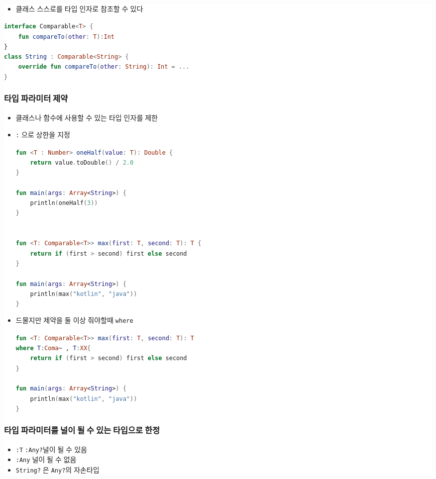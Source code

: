 - 클래스 스스로를 타입 인자로 참조할 수 있다

```kotlin
interface Comparable<T> {
    fun compareTo(other: T):Int
}
class String : Comparable<String> {
    override fun compareTo(other: String): Int = ...
}
```



### 타입 파라미터 제약

- 클래스나 함수에 사용할 수 있는 타입 인자를 제한 

- `:` 으로 상한을 지정

  ```kotlin
  fun <T : Number> oneHalf(value: T): Double {
      return value.toDouble() / 2.0
  }
  
  fun main(args: Array<String>) {
      println(oneHalf(3))
  }
  
  
  fun <T: Comparable<T>> max(first: T, second: T): T {
      return if (first > second) first else second
  }
  
  fun main(args: Array<String>) {
      println(max("kotlin", "java"))
  }
  
  ```

- 드물지만 제약을 둘 이상 줘야할때 `where` 

  ```kotlin
  fun <T: Comparable<T>> max(first: T, second: T): T 
  where T:Coma~ , T:XX{
      return if (first > second) first else second
  }
  
  fun main(args: Array<String>) {
      println(max("kotlin", "java"))
  }
  ```



### 타입 파라미터를 널이 될 수 있는 타입으로 한정

- `:T` `:Any?`널이 될 수 있음
- `:Any` 널이 될 수 없음
- `String?` 은 `Any?`의 자손타입
